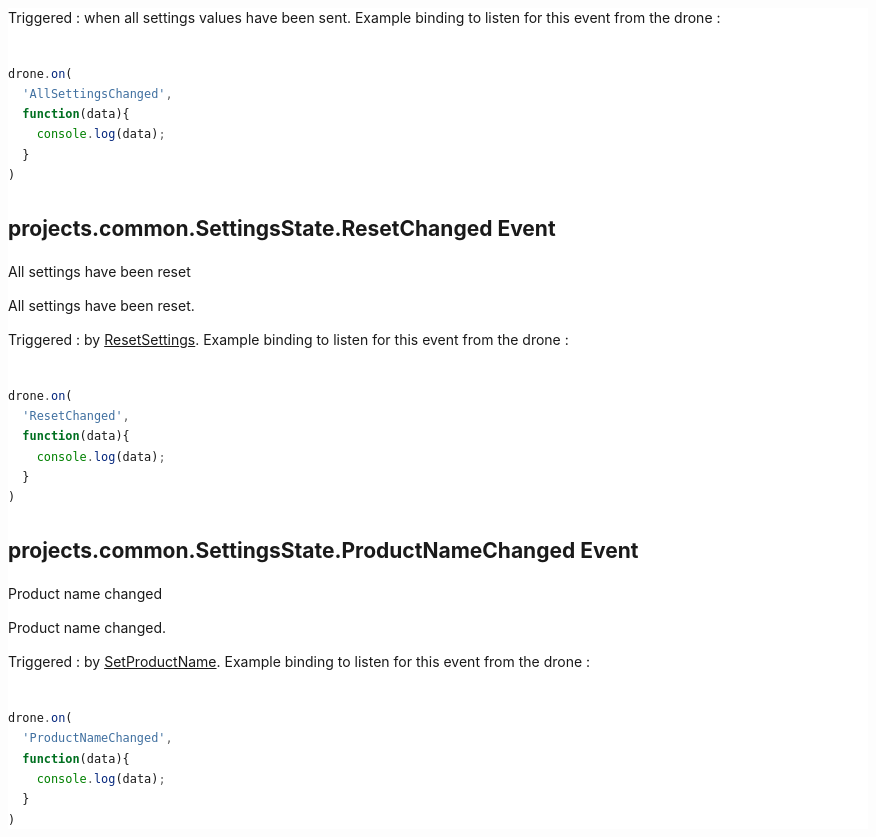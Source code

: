 Triggered : when all settings values have been sent.
Example binding to listen for this event from the drone :

```javascript

drone.on(
  'AllSettingsChanged',
  function(data){
    console.log(data);
  }
)

```


## projects.common.SettingsState.ResetChanged Event

All settings have been reset

All settings have been reset.

Triggered : by [ResetSettings](#0_2_1).
Example binding to listen for this event from the drone :

```javascript

drone.on(
  'ResetChanged',
  function(data){
    console.log(data);
  }
)

```


## projects.common.SettingsState.ProductNameChanged Event

Product name changed

Product name changed.

Triggered : by [SetProductName](#0_2_2).
Example binding to listen for this event from the drone :

```javascript

drone.on(
  'ProductNameChanged',
  function(data){
    console.log(data);
  }
)

```
